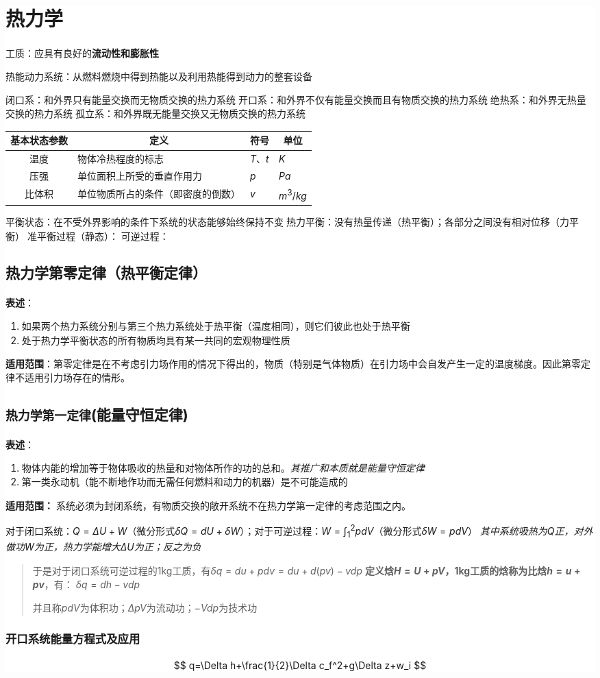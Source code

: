 # 热力学

工质：应具有良好的**流动性和膨胀性**

热能动力系统：从燃料燃烧中得到热能以及利用热能得到动力的整套设备

闭口系：和外界只有能量交换而无物质交换的热力系统
开口系：和外界不仅有能量交换而且有物质交换的热力系统
绝热系：和外界无热量交换的热力系统
孤立系：和外界既无能量交换又无物质交换的热力系统

| 基本状态参数 | 定义                               | 符号     | 单位       |
| :----------: | ---------------------------------- | -------- | ---------- |
|     温度     | 物体冷热程度的标志                 | $T、t$ | $K$      |
|     压强     | 单位面积上所受的垂直作用力         | $p$    | $Pa$     |
|    比体积    | 单位物质所占的条件（即密度的倒数） | $v$    | $m^3/kg$ |

平衡状态：在不受外界影响的条件下系统的状态能够始终保持不变
热力平衡：没有热量传递（热平衡）；各部分之间没有相对位移（力平衡）
准平衡过程（静态）：
可逆过程：

## 热力学第零定律（热平衡定律）

**表述**：

1. 如果两个热力系统分别与第三个热力系统处于热平衡（温度相同），则它们彼此也处于热平衡
2. 处于热力学平衡状态的所有物质均具有某一共同的宏观物理性质

**适用范围**：第零定律是在不考虑引力场作用的情况下得出的，物质（特别是气体物质）在引力场中会自发产生一定的温度梯度。因此第零定律不适用引力场存在的情形。

## `热力学第一定律`(能量守恒定律)

**表述**：

1. 物体内能的增加等于物体吸收的热量和对物体所作的功的总和。*其推广和本质就是能量守恒定律*
2. 第一类永动机（能不断地作功而无需任何燃料和动力的机器）是不可能造成的

**适用范围：** 系统必须为封闭系统，有物质交换的敞开系统不在热力学第一定律的考虑范围之内。

对于闭口系统：$Q=\Delta U+W$（微分形式$\delta Q=dU+\delta W$）；对于可逆过程：$W=\int_1^2 pdV$（微分形式$\delta W=pdV$）
*其中系统吸热为$Q$正，对外做功$W$为正，热力学能增大$\Delta U$为正；反之为负*

> 于是对于闭口系统可逆过程的1kg工质，有$\delta q=du+pdv=du+d(pv)-vdp$
> **定义焓$H=U+pV$，1kg工质的焓称为比焓$h=u+pv$**，有：
> $\delta q=dh-vdp$
>
> 并且称$pdV$为体积功；$\Delta pV$为流动功；$-Vdp$为技术功

### 开口系统能量方程式及应用

$$
q=\Delta h+\frac{1}{2}\Delta c_f^2+g\Delta z+w_i
$$

